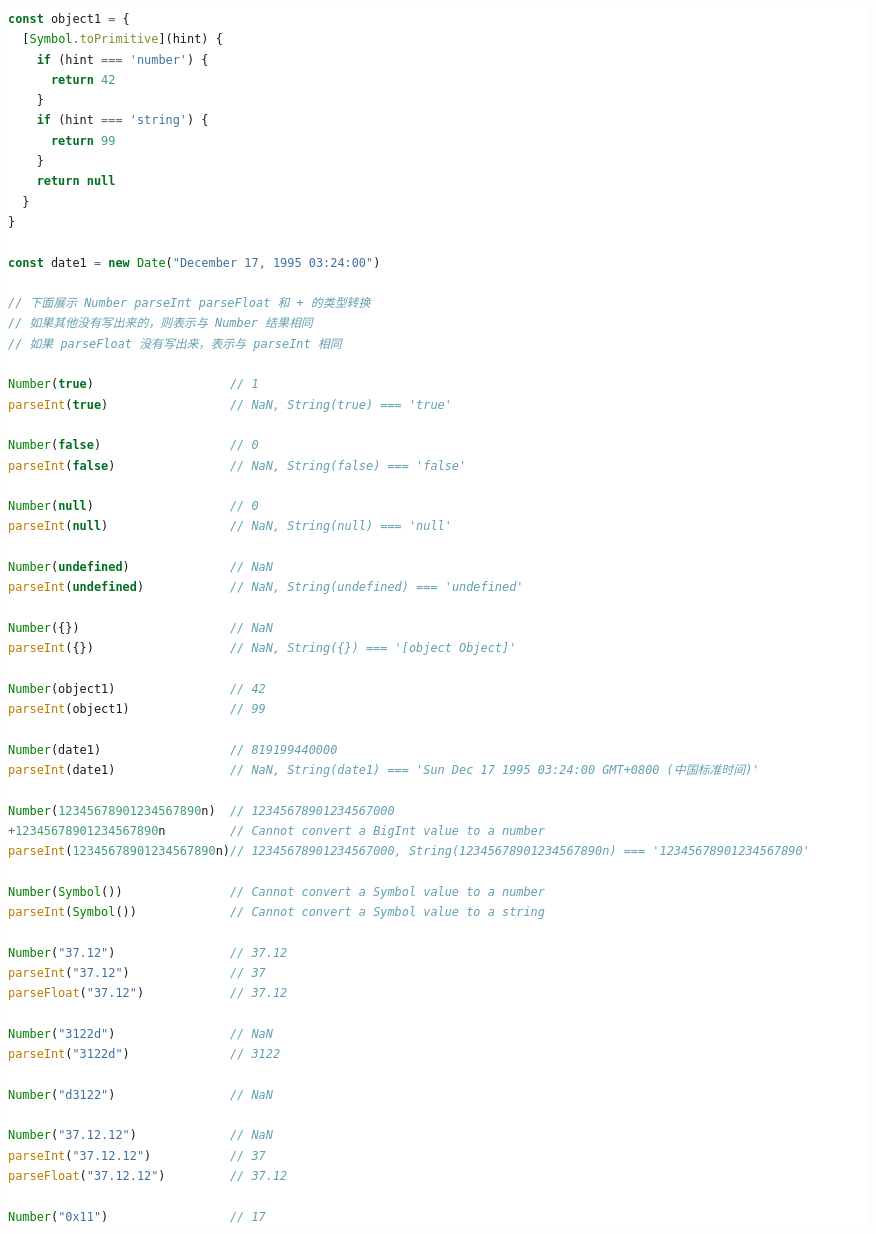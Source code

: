 ```javascript
const object1 = {
  [Symbol.toPrimitive](hint) {
    if (hint === 'number') {
      return 42
    }
    if (hint === 'string') {
      return 99
    }
    return null
  }
}

const date1 = new Date("December 17, 1995 03:24:00")

// 下面展示 Number parseInt parseFloat 和 + 的类型转换
// 如果其他没有写出来的，则表示与 Number 结果相同
// 如果 parseFloat 没有写出来，表示与 parseInt 相同

Number(true)                   // 1
parseInt(true)                 // NaN, String(true) === 'true'

Number(false)                  // 0
parseInt(false)                // NaN, String(false) === 'false'

Number(null)                   // 0
parseInt(null)                 // NaN, String(null) === 'null'

Number(undefined)              // NaN
parseInt(undefined)            // NaN, String(undefined) === 'undefined'

Number({})                     // NaN
parseInt({})                   // NaN, String({}) === '[object Object]'

Number(object1)                // 42
parseInt(object1)              // 99

Number(date1)                  // 819199440000
parseInt(date1)                // NaN, String(date1) === 'Sun Dec 17 1995 03:24:00 GMT+0800 (中国标准时间)'

Number(12345678901234567890n)  // 12345678901234567000
+12345678901234567890n         // Cannot convert a BigInt value to a number
parseInt(12345678901234567890n)// 12345678901234567000, String(12345678901234567890n) === '12345678901234567890'

Number(Symbol())               // Cannot convert a Symbol value to a number
parseInt(Symbol())             // Cannot convert a Symbol value to a string

Number("37.12")                // 37.12
parseInt("37.12")              // 37
parseFloat("37.12")            // 37.12

Number("3122d")                // NaN
parseInt("3122d")              // 3122

Number("d3122")                // NaN

Number("37.12.12")             // NaN
parseInt("37.12.12")           // 37
parseFloat("37.12.12")         // 37.12

Number("0x11")                 // 17

```